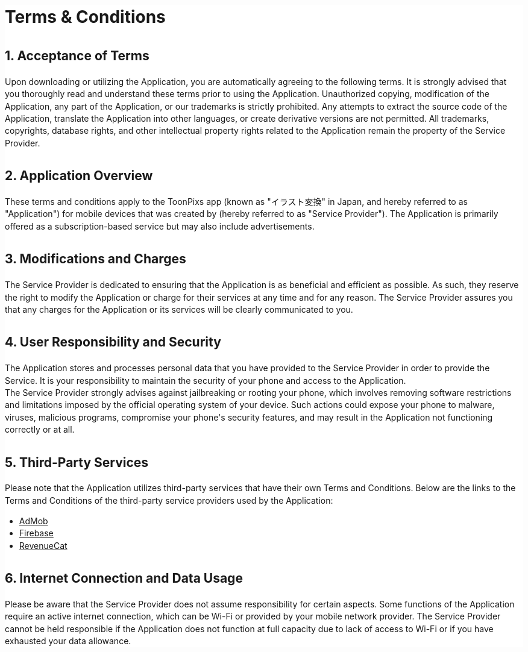 # **Terms & Conditions**

## **1. Acceptance of Terms**
Upon downloading or utilizing the Application, you are automatically agreeing to the following terms. It is strongly advised that you thoroughly read and understand these terms prior to using the Application. Unauthorized copying, modification of the Application, any part of the Application, or our trademarks is strictly prohibited. Any attempts to extract the source code of the Application, translate the Application into other languages, or create derivative versions are not permitted. All trademarks, copyrights, database rights, and other intellectual property rights related to the Application remain the property of the Service Provider.

## **2. Application Overview**
These terms and conditions apply to the ToonPixs app (known as "イラスト変換" in Japan, and hereby referred to as "Application") for mobile devices that was created by (hereby referred to as "Service Provider").
The Application is primarily offered as a subscription-based service but may also include advertisements.

## **3. Modifications and Charges**
The Service Provider is dedicated to ensuring that the Application is as beneficial and efficient as possible. As such, they reserve the right to modify the Application or charge for their services at any time and for any reason. The Service Provider assures you that any charges for the Application or its services will be clearly communicated to you.

## **4. User Responsibility and Security**
The Application stores and processes personal data that you have provided to the Service Provider in order to provide the Service. It is your responsibility to maintain the security of your phone and access to the Application.  
The Service Provider strongly advises against jailbreaking or rooting your phone, which involves removing software restrictions and limitations imposed by the official operating system of your device. Such actions could expose your phone to malware, viruses, malicious programs, compromise your phone's security features, and may result in the Application not functioning correctly or at all.

## **5. Third-Party Services**
Please note that the Application utilizes third-party services that have their own Terms and Conditions. Below are the links to the Terms and Conditions of the third-party service providers used by the Application:

- [AdMob](https://developers.google.com/admob/terms)  
- [Firebase](https://www.google.com/analytics/terms/)  
- [RevenueCat](https://www.revenuecat.com/terms)

## **6. Internet Connection and Data Usage**
Please be aware that the Service Provider does not assume responsibility for certain aspects. Some functions of the Application require an active internet connection, which can be Wi-Fi or provided by your mobile network provider. The Service Provider cannot be held responsible if the Application does not function at full capacity due to lack of access to Wi-Fi or if you have exhausted your data allowance.
